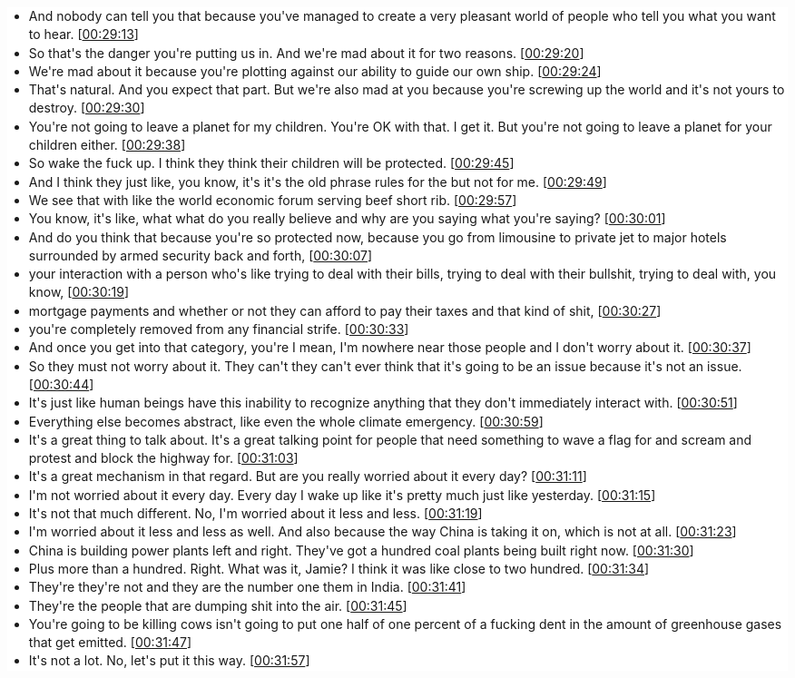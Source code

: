 *  And nobody can tell you that because you've managed to create a very pleasant world of people who tell you what you want to hear. [[00:29:13](https://www.youtube.com/watch?v=A78LaTBt3Ss&t=1753.32s)]
*  So that's the danger you're putting us in. And we're mad about it for two reasons. [[00:29:20](https://www.youtube.com/watch?v=A78LaTBt3Ss&t=1760.32s)]
*  We're mad about it because you're plotting against our ability to guide our own ship. [[00:29:24](https://www.youtube.com/watch?v=A78LaTBt3Ss&t=1764.32s)]
*  That's natural. And you expect that part. But we're also mad at you because you're screwing up the world and it's not yours to destroy. [[00:29:30](https://www.youtube.com/watch?v=A78LaTBt3Ss&t=1770.32s)]
*  You're not going to leave a planet for my children. You're OK with that. I get it. But you're not going to leave a planet for your children either. [[00:29:38](https://www.youtube.com/watch?v=A78LaTBt3Ss&t=1778.32s)]
*  So wake the fuck up. I think they think their children will be protected. [[00:29:45](https://www.youtube.com/watch?v=A78LaTBt3Ss&t=1785.32s)]
*  And I think they just like, you know, it's it's the old phrase rules for the but not for me. [[00:29:49](https://www.youtube.com/watch?v=A78LaTBt3Ss&t=1789.32s)]
*  We see that with like the world economic forum serving beef short rib. [[00:29:57](https://www.youtube.com/watch?v=A78LaTBt3Ss&t=1797.32s)]
*  You know, it's like, what what do you really believe and why are you saying what you're saying? [[00:30:01](https://www.youtube.com/watch?v=A78LaTBt3Ss&t=1801.32s)]
*  And do you think that because you're so protected now, because you go from limousine to private jet to major hotels surrounded by armed security back and forth, [[00:30:07](https://www.youtube.com/watch?v=A78LaTBt3Ss&t=1807.32s)]
*  your interaction with a person who's like trying to deal with their bills, trying to deal with their bullshit, trying to deal with, you know, [[00:30:19](https://www.youtube.com/watch?v=A78LaTBt3Ss&t=1819.32s)]
*  mortgage payments and whether or not they can afford to pay their taxes and that kind of shit, [[00:30:27](https://www.youtube.com/watch?v=A78LaTBt3Ss&t=1827.32s)]
*  you're completely removed from any financial strife. [[00:30:33](https://www.youtube.com/watch?v=A78LaTBt3Ss&t=1833.32s)]
*  And once you get into that category, you're I mean, I'm nowhere near those people and I don't worry about it. [[00:30:37](https://www.youtube.com/watch?v=A78LaTBt3Ss&t=1837.32s)]
*  So they must not worry about it. They can't they can't ever think that it's going to be an issue because it's not an issue. [[00:30:44](https://www.youtube.com/watch?v=A78LaTBt3Ss&t=1844.32s)]
*  It's just like human beings have this inability to recognize anything that they don't immediately interact with. [[00:30:51](https://www.youtube.com/watch?v=A78LaTBt3Ss&t=1851.32s)]
*  Everything else becomes abstract, like even the whole climate emergency. [[00:30:59](https://www.youtube.com/watch?v=A78LaTBt3Ss&t=1859.32s)]
*  It's a great thing to talk about. It's a great talking point for people that need something to wave a flag for and scream and protest and block the highway for. [[00:31:03](https://www.youtube.com/watch?v=A78LaTBt3Ss&t=1863.32s)]
*  It's a great mechanism in that regard. But are you really worried about it every day? [[00:31:11](https://www.youtube.com/watch?v=A78LaTBt3Ss&t=1871.32s)]
*  I'm not worried about it every day. Every day I wake up like it's pretty much just like yesterday. [[00:31:15](https://www.youtube.com/watch?v=A78LaTBt3Ss&t=1875.32s)]
*  It's not that much different. No, I'm worried about it less and less. [[00:31:19](https://www.youtube.com/watch?v=A78LaTBt3Ss&t=1879.32s)]
*  I'm worried about it less and less as well. And also because the way China is taking it on, which is not at all. [[00:31:23](https://www.youtube.com/watch?v=A78LaTBt3Ss&t=1883.32s)]
*  China is building power plants left and right. They've got a hundred coal plants being built right now. [[00:31:30](https://www.youtube.com/watch?v=A78LaTBt3Ss&t=1890.32s)]
*  Plus more than a hundred. Right. What was it, Jamie? I think it was like close to two hundred. [[00:31:34](https://www.youtube.com/watch?v=A78LaTBt3Ss&t=1894.32s)]
*  They're they're not and they are the number one them in India. [[00:31:41](https://www.youtube.com/watch?v=A78LaTBt3Ss&t=1901.32s)]
*  They're the people that are dumping shit into the air. [[00:31:45](https://www.youtube.com/watch?v=A78LaTBt3Ss&t=1905.32s)]
*  You're going to be killing cows isn't going to put one half of one percent of a fucking dent in the amount of greenhouse gases that get emitted. [[00:31:47](https://www.youtube.com/watch?v=A78LaTBt3Ss&t=1907.32s)]
*  It's not a lot. No, let's put it this way. [[00:31:57](https://www.youtube.com/watch?v=A78LaTBt3Ss&t=1917.32s)]